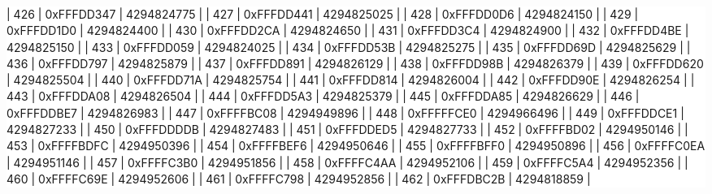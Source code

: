 |     426 | 0xFFFDD347  |  4294824775 |
|     427 | 0xFFFDD441  |  4294825025 |
|     428 | 0xFFFDD0D6  |  4294824150 |
|     429 | 0xFFFDD1D0  |  4294824400 |
|     430 | 0xFFFDD2CA  |  4294824650 |
|     431 | 0xFFFDD3C4  |  4294824900 |
|     432 | 0xFFFDD4BE  |  4294825150 |
|     433 | 0xFFFDD059  |  4294824025 |
|     434 | 0xFFFDD53B  |  4294825275 |
|     435 | 0xFFFDD69D  |  4294825629 |
|     436 | 0xFFFDD797  |  4294825879 |
|     437 | 0xFFFDD891  |  4294826129 |
|     438 | 0xFFFDD98B  |  4294826379 |
|     439 | 0xFFFDD620  |  4294825504 |
|     440 | 0xFFFDD71A  |  4294825754 |
|     441 | 0xFFFDD814  |  4294826004 |
|     442 | 0xFFFDD90E  |  4294826254 |
|     443 | 0xFFFDDA08  |  4294826504 |
|     444 | 0xFFFDD5A3  |  4294825379 |
|     445 | 0xFFFDDA85  |  4294826629 |
|     446 | 0xFFFDDBE7  |  4294826983 |
|     447 | 0xFFFFBC08  |  4294949896 |
|     448 | 0xFFFFFCE0  |  4294966496 |
|     449 | 0xFFFDDCE1  |  4294827233 |
|     450 | 0xFFFDDDDB  |  4294827483 |
|     451 | 0xFFFDDED5  |  4294827733 |
|     452 | 0xFFFFBD02  |  4294950146 |
|     453 | 0xFFFFBDFC  |  4294950396 |
|     454 | 0xFFFFBEF6  |  4294950646 |
|     455 | 0xFFFFBFF0  |  4294950896 |
|     456 | 0xFFFFC0EA  |  4294951146 |
|     457 | 0xFFFFC3B0  |  4294951856 |
|     458 | 0xFFFFC4AA  |  4294952106 |
|     459 | 0xFFFFC5A4  |  4294952356 |
|     460 | 0xFFFFC69E  |  4294952606 |
|     461 | 0xFFFFC798  |  4294952856 |
|     462 | 0xFFFDBC2B  |  4294818859 |